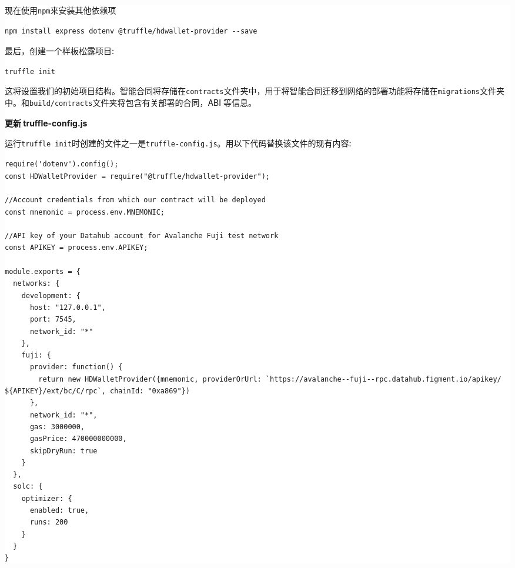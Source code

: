 现在使用`npm`来安装其他依赖项

```
npm install express dotenv @truffle/hdwallet-provider --save 
```

最后，创建一个样板松露项目:

```
truffle init 
```

这将设置我们的初始项目结构。智能合同将存储在`contracts`文件夹中，用于将智能合同迁移到网络的部署功能将存储在`migrations`文件夹中。和`build/contracts`文件夹将包含有关部署的合同，ABI 等信息。

**更新 truffle-config.js**

运行`truffle init`时创建的文件之一是`truffle-config.js`。用以下代码替换该文件的现有内容:

```
require('dotenv').config();
const HDWalletProvider = require("@truffle/hdwallet-provider");

//Account credentials from which our contract will be deployed
const mnemonic = process.env.MNEMONIC;

//API key of your Datahub account for Avalanche Fuji test network
const APIKEY = process.env.APIKEY;

module.exports = {
  networks: {
    development: {
      host: "127.0.0.1",
      port: 7545,
      network_id: "*"
    },
    fuji: {
      provider: function() {
        return new HDWalletProvider({mnemonic, providerOrUrl: `https://avalanche--fuji--rpc.datahub.figment.io/apikey/${APIKEY}/ext/bc/C/rpc`, chainId: "0xa869"})
      },
      network_id: "*",
      gas: 3000000,
      gasPrice: 470000000000,
      skipDryRun: true
    }
  },
  solc: {
    optimizer: {
      enabled: true,
      runs: 200
    }
  }
}
```
